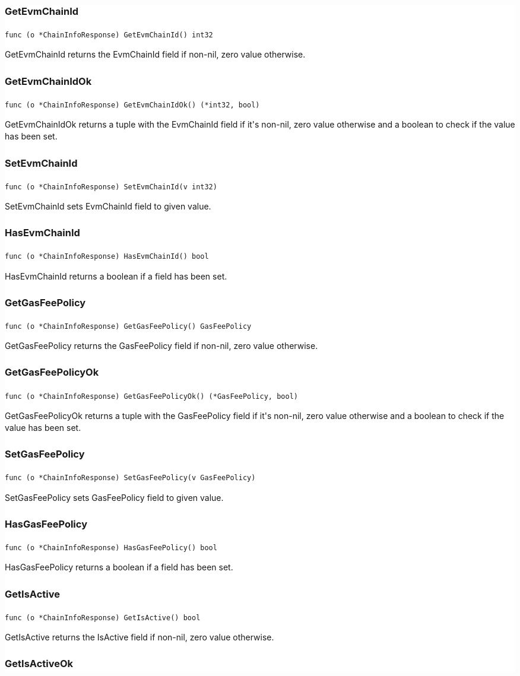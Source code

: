 ### GetEvmChainId

`func (o *ChainInfoResponse) GetEvmChainId() int32`

GetEvmChainId returns the EvmChainId field if non-nil, zero value otherwise.

### GetEvmChainIdOk

`func (o *ChainInfoResponse) GetEvmChainIdOk() (*int32, bool)`

GetEvmChainIdOk returns a tuple with the EvmChainId field if it's non-nil, zero value otherwise
and a boolean to check if the value has been set.

### SetEvmChainId

`func (o *ChainInfoResponse) SetEvmChainId(v int32)`

SetEvmChainId sets EvmChainId field to given value.

### HasEvmChainId

`func (o *ChainInfoResponse) HasEvmChainId() bool`

HasEvmChainId returns a boolean if a field has been set.

### GetGasFeePolicy

`func (o *ChainInfoResponse) GetGasFeePolicy() GasFeePolicy`

GetGasFeePolicy returns the GasFeePolicy field if non-nil, zero value otherwise.

### GetGasFeePolicyOk

`func (o *ChainInfoResponse) GetGasFeePolicyOk() (*GasFeePolicy, bool)`

GetGasFeePolicyOk returns a tuple with the GasFeePolicy field if it's non-nil, zero value otherwise
and a boolean to check if the value has been set.

### SetGasFeePolicy

`func (o *ChainInfoResponse) SetGasFeePolicy(v GasFeePolicy)`

SetGasFeePolicy sets GasFeePolicy field to given value.

### HasGasFeePolicy

`func (o *ChainInfoResponse) HasGasFeePolicy() bool`

HasGasFeePolicy returns a boolean if a field has been set.

### GetIsActive

`func (o *ChainInfoResponse) GetIsActive() bool`

GetIsActive returns the IsActive field if non-nil, zero value otherwise.

### GetIsActiveOk
